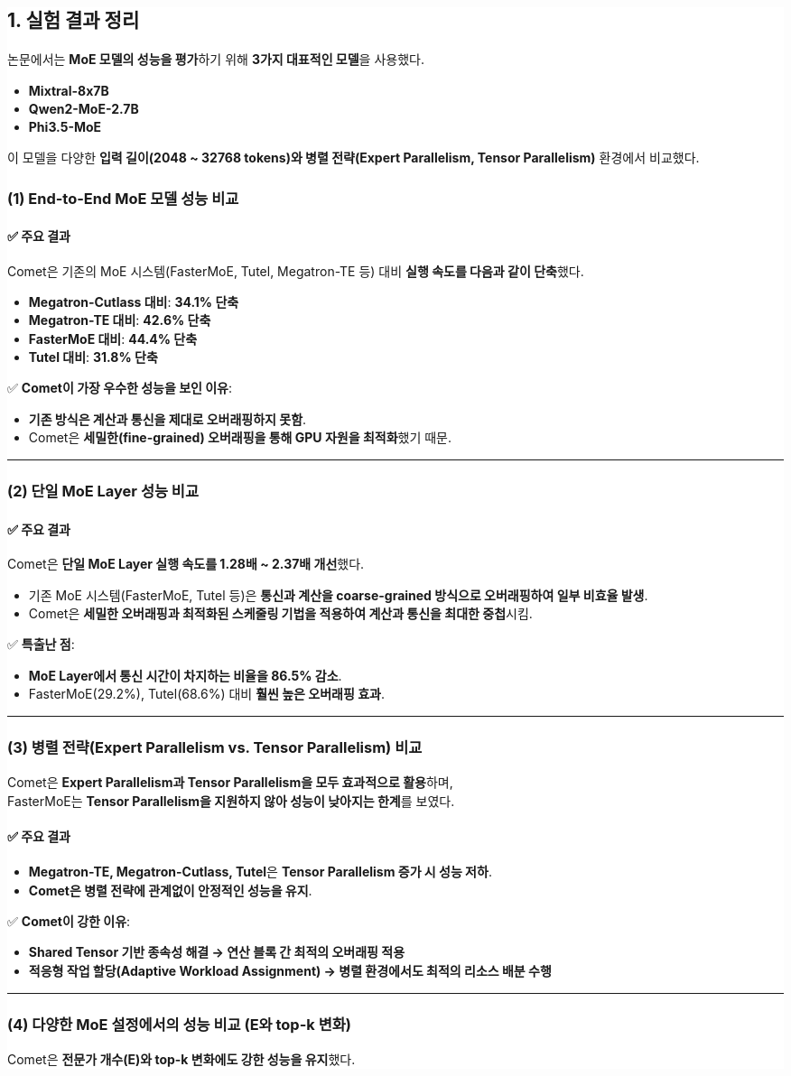 
## **1. 실험 결과 정리**
논문에서는 **MoE 모델의 성능을 평가**하기 위해 **3가지 대표적인 모델**을 사용했다.
- **Mixtral-8x7B**
- **Qwen2-MoE-2.7B**
- **Phi3.5-MoE**

이 모델을 다양한 **입력 길이(2048 ~ 32768 tokens)와 병렬 전략(Expert Parallelism, Tensor Parallelism)** 환경에서 비교했다.

### **(1) End-to-End MoE 모델 성능 비교**
#### **✅ 주요 결과**
Comet은 기존의 MoE 시스템(FasterMoE, Tutel, Megatron-TE 등) 대비 **실행 속도를 다음과 같이 단축**했다.
- **Megatron-Cutlass 대비**: **34.1% 단축**
- **Megatron-TE 대비**: **42.6% 단축**
- **FasterMoE 대비**: **44.4% 단축**
- **Tutel 대비**: **31.8% 단축**

✅ **Comet이 가장 우수한 성능을 보인 이유**:
- **기존 방식은 계산과 통신을 제대로 오버래핑하지 못함**.
- Comet은 **세밀한(fine-grained) 오버래핑을 통해 GPU 자원을 최적화**했기 때문.

---

### **(2) 단일 MoE Layer 성능 비교**
#### **✅ 주요 결과**
Comet은 **단일 MoE Layer 실행 속도를 1.28배 ~ 2.37배 개선**했다.

- 기존 MoE 시스템(FasterMoE, Tutel 등)은 **통신과 계산을 coarse-grained 방식으로 오버래핑하여 일부 비효율 발생**.
- Comet은 **세밀한 오버래핑과 최적화된 스케줄링 기법을 적용하여 계산과 통신을 최대한 중첩**시킴.

✅ **특출난 점**:
- **MoE Layer에서 통신 시간이 차지하는 비율을 86.5% 감소**.
- FasterMoE(29.2%), Tutel(68.6%) 대비 **훨씬 높은 오버래핑 효과**.

---

### **(3) 병렬 전략(Expert Parallelism vs. Tensor Parallelism) 비교**
Comet은 **Expert Parallelism과 Tensor Parallelism을 모두 효과적으로 활용**하며,  
FasterMoE는 **Tensor Parallelism을 지원하지 않아 성능이 낮아지는 한계**를 보였다.

#### **✅ 주요 결과**
- **Megatron-TE, Megatron-Cutlass, Tutel**은 **Tensor Parallelism 증가 시 성능 저하**.
- **Comet은 병렬 전략에 관계없이 안정적인 성능을 유지**.

✅ **Comet이 강한 이유**:
- **Shared Tensor 기반 종속성 해결 → 연산 블록 간 최적의 오버래핑 적용**
- **적응형 작업 할당(Adaptive Workload Assignment) → 병렬 환경에서도 최적의 리소스 배분 수행**

---

### **(4) 다양한 MoE 설정에서의 성능 비교 (E와 top-k 변화)**
Comet은 **전문가 개수(E)와 top-k 변화에도 강한 성능을 유지**했다.

